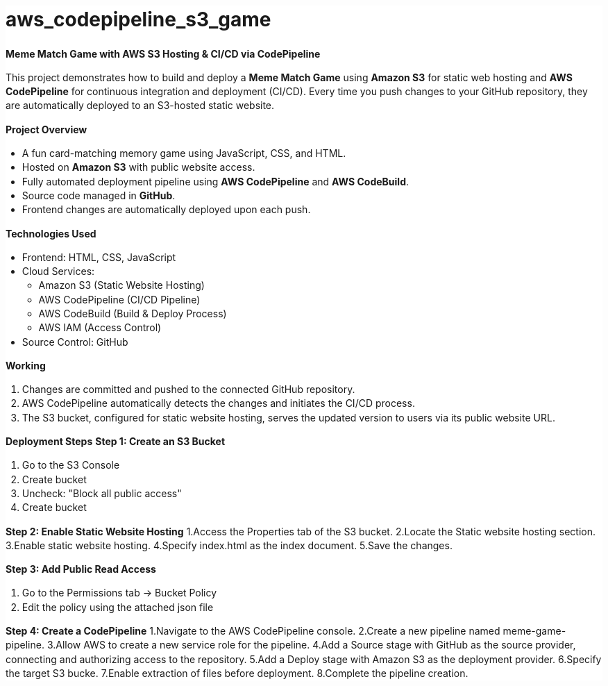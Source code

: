 # aws_codepipeline_s3_game

**Meme Match Game with AWS S3 Hosting & CI/CD via CodePipeline**

This project demonstrates how to build and deploy a **Meme Match Game** using **Amazon S3** for static web hosting and **AWS CodePipeline** for continuous integration and deployment (CI/CD). Every time you push changes to your GitHub repository, they are automatically deployed to an S3-hosted static website.

**Project Overview**
- A fun card-matching memory game using JavaScript, CSS, and HTML.
- Hosted on **Amazon S3** with public website access.
- Fully automated deployment pipeline using **AWS CodePipeline** and **AWS CodeBuild**.
- Source code managed in **GitHub**.
- Frontend changes are automatically deployed upon each push.

**Technologies Used**
- Frontend: HTML, CSS, JavaScript
- Cloud Services:
  - Amazon S3 (Static Website Hosting)
  - AWS CodePipeline (CI/CD Pipeline)
  - AWS CodeBuild (Build & Deploy Process)
  - AWS IAM (Access Control)
- Source Control: GitHub

**Working**
1. Changes are committed and pushed to the connected GitHub repository.
2. AWS CodePipeline automatically detects the changes and initiates the CI/CD process.
3. The S3 bucket, configured for static website hosting, serves the updated version to users via its public website URL.
 
**Deployment Steps**
**Step 1: Create an S3 Bucket**
1. Go to the S3 Console 
2. Create bucket
3. Uncheck: "Block all public access"
6. Create bucket

**Step 2: Enable Static Website Hosting**
1.Access the Properties tab of the S3 bucket.
2.Locate the Static website hosting section.
3.Enable static website hosting.
4.Specify index.html as the index document.
5.Save the changes.
 
**Step 3: Add Public Read Access**
1. Go to the Permissions tab → Bucket Policy
2. Edit the policy using the attached json file

**Step 4: Create a CodePipeline**
1.Navigate to the AWS CodePipeline console.
2.Create a new pipeline named meme-game-pipeline.
3.Allow AWS to create a new service role for the pipeline.
4.Add a Source stage with GitHub as the source provider, connecting and authorizing access to the repository.
5.Add a Deploy stage with Amazon S3 as the deployment provider.
6.Specify the target S3 bucke.
7.Enable extraction of files before deployment.
8.Complete the pipeline creation.
